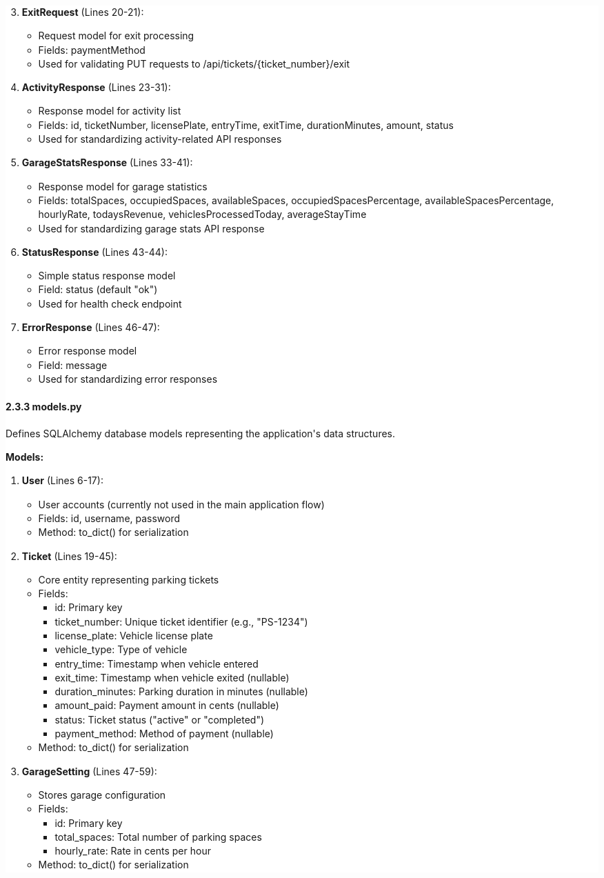 3. **ExitRequest** (Lines 20-21):
   - Request model for exit processing
   - Fields: paymentMethod
   - Used for validating PUT requests to /api/tickets/{ticket_number}/exit

4. **ActivityResponse** (Lines 23-31):
   - Response model for activity list
   - Fields: id, ticketNumber, licensePlate, entryTime, exitTime, durationMinutes, amount, status
   - Used for standardizing activity-related API responses

5. **GarageStatsResponse** (Lines 33-41):
   - Response model for garage statistics
   - Fields: totalSpaces, occupiedSpaces, availableSpaces, occupiedSpacesPercentage, availableSpacesPercentage, hourlyRate, todaysRevenue, vehiclesProcessedToday, averageStayTime
   - Used for standardizing garage stats API response

6. **StatusResponse** (Lines 43-44):
   - Simple status response model
   - Field: status (default "ok")
   - Used for health check endpoint

7. **ErrorResponse** (Lines 46-47):
   - Error response model
   - Field: message
   - Used for standardizing error responses

#### 2.3.3 models.py

Defines SQLAlchemy database models representing the application's data structures.

**Models:**

1. **User** (Lines 6-17):
   - User accounts (currently not used in the main application flow)
   - Fields: id, username, password
   - Method: to_dict() for serialization

2. **Ticket** (Lines 19-45):
   - Core entity representing parking tickets
   - Fields:
     - id: Primary key
     - ticket_number: Unique ticket identifier (e.g., "PS-1234")
     - license_plate: Vehicle license plate
     - vehicle_type: Type of vehicle
     - entry_time: Timestamp when vehicle entered
     - exit_time: Timestamp when vehicle exited (nullable)
     - duration_minutes: Parking duration in minutes (nullable)
     - amount_paid: Payment amount in cents (nullable)
     - status: Ticket status ("active" or "completed")
     - payment_method: Method of payment (nullable)
   - Method: to_dict() for serialization

3. **GarageSetting** (Lines 47-59):
   - Stores garage configuration
   - Fields:
     - id: Primary key
     - total_spaces: Total number of parking spaces
     - hourly_rate: Rate in cents per hour
   - Method: to_dict() for serialization

